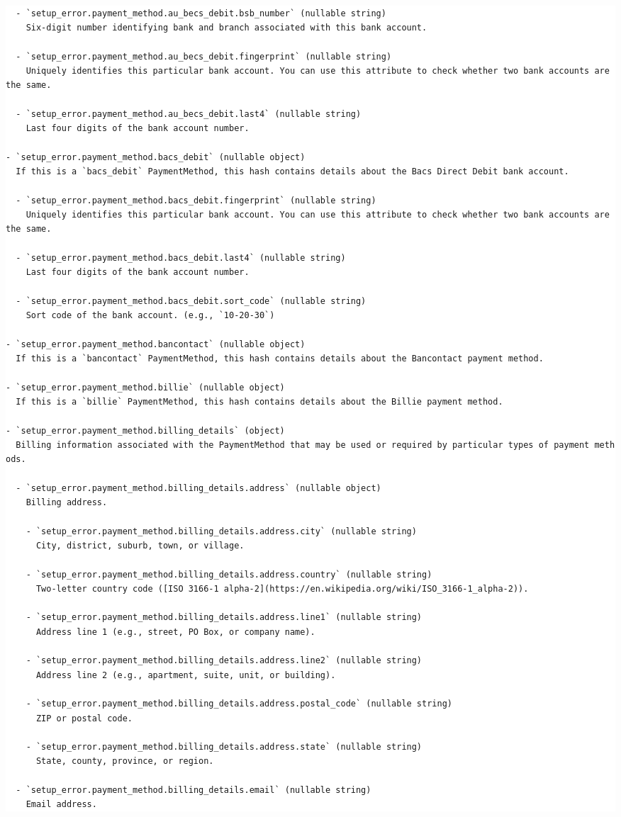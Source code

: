       - `setup_error.payment_method.au_becs_debit.bsb_number` (nullable string)
        Six-digit number identifying bank and branch associated with this bank account.

      - `setup_error.payment_method.au_becs_debit.fingerprint` (nullable string)
        Uniquely identifies this particular bank account. You can use this attribute to check whether two bank accounts are the same.

      - `setup_error.payment_method.au_becs_debit.last4` (nullable string)
        Last four digits of the bank account number.

    - `setup_error.payment_method.bacs_debit` (nullable object)
      If this is a `bacs_debit` PaymentMethod, this hash contains details about the Bacs Direct Debit bank account.

      - `setup_error.payment_method.bacs_debit.fingerprint` (nullable string)
        Uniquely identifies this particular bank account. You can use this attribute to check whether two bank accounts are the same.

      - `setup_error.payment_method.bacs_debit.last4` (nullable string)
        Last four digits of the bank account number.

      - `setup_error.payment_method.bacs_debit.sort_code` (nullable string)
        Sort code of the bank account. (e.g., `10-20-30`)

    - `setup_error.payment_method.bancontact` (nullable object)
      If this is a `bancontact` PaymentMethod, this hash contains details about the Bancontact payment method.

    - `setup_error.payment_method.billie` (nullable object)
      If this is a `billie` PaymentMethod, this hash contains details about the Billie payment method.

    - `setup_error.payment_method.billing_details` (object)
      Billing information associated with the PaymentMethod that may be used or required by particular types of payment methods.

      - `setup_error.payment_method.billing_details.address` (nullable object)
        Billing address.

        - `setup_error.payment_method.billing_details.address.city` (nullable string)
          City, district, suburb, town, or village.

        - `setup_error.payment_method.billing_details.address.country` (nullable string)
          Two-letter country code ([ISO 3166-1 alpha-2](https://en.wikipedia.org/wiki/ISO_3166-1_alpha-2)).

        - `setup_error.payment_method.billing_details.address.line1` (nullable string)
          Address line 1 (e.g., street, PO Box, or company name).

        - `setup_error.payment_method.billing_details.address.line2` (nullable string)
          Address line 2 (e.g., apartment, suite, unit, or building).

        - `setup_error.payment_method.billing_details.address.postal_code` (nullable string)
          ZIP or postal code.

        - `setup_error.payment_method.billing_details.address.state` (nullable string)
          State, county, province, or region.

      - `setup_error.payment_method.billing_details.email` (nullable string)
        Email address.
